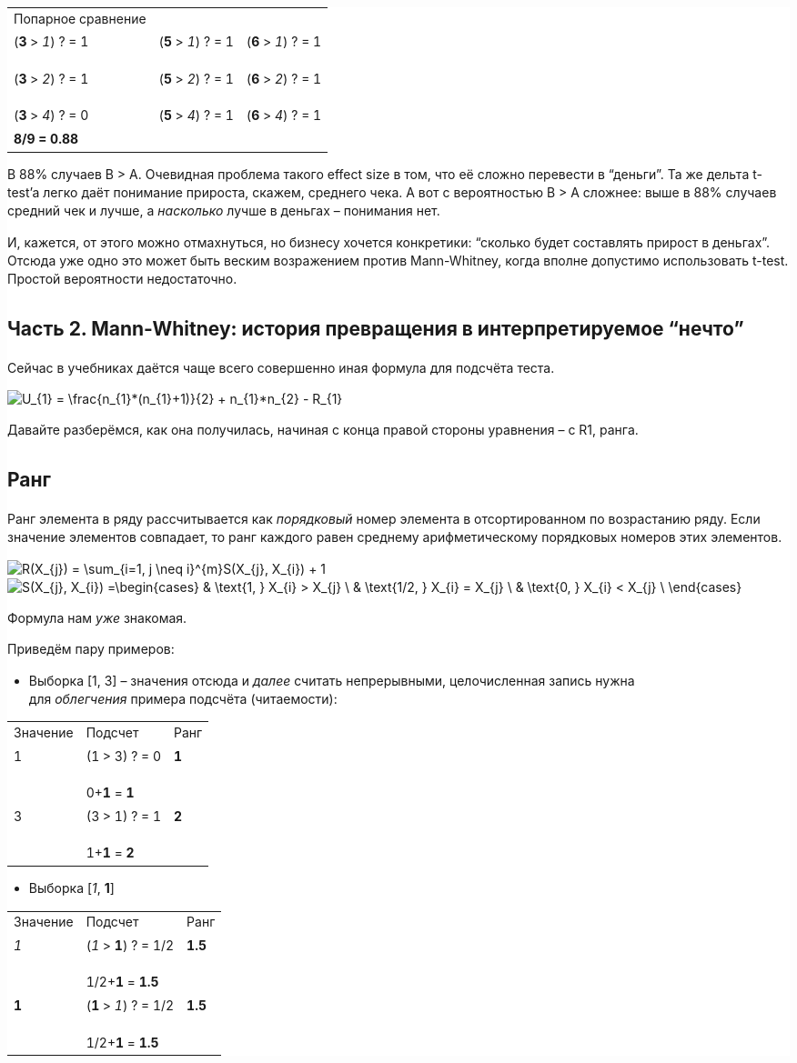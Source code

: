 
|   |   |   |
|---|---|---|
|Попарное сравнение|   |   |
|(**3** > _1_) ? = 1<br><br>(**3** > _2_) ? = 1<br><br>(**3** > _4_) ? = 0|(**5** > _1_) ? = 1<br><br>(**5** > _2_) ? = 1<br><br>(**5** > _4_) ? = 1|(**6** > _1_) ? = 1<br><br>(**6** > _2_) ? = 1<br><br>(**6** > _4_) ? = 1|
|**8/9 = 0.88**|   |   |

В 88% случаев B > A. Очевидная проблема такого effect size в том, что её сложно перевести в “деньги”. Та же дельта t-test’a легко даёт понимание прироста, скажем, среднего чека. А вот с вероятностью B > A сложнее: выше в 88% случаев средний чек и лучше, а _насколько_ лучше в деньгах – понимания нет.

И, кажется, от этого можно отмахнуться, но бизнесу хочется конкретики: “сколько будет составлять прирост в деньгах”. Отсюда уже одно это может быть веским возражением против Mann-Whitney, когда вполне допустимо использовать t-test. Простой вероятности недостаточно.

## Часть 2. Mann-Whitney: история превращения в интерпретируемое “нечто”

Сейчас в учебниках даётся чаще всего совершенно иная формула для подсчёта теста.

![U_{1} = \frac{n_{1}*(n_{1}+1)}{2} + n_{1}*n_{2} - R_{1}](https://habrastorage.org/getpro/habr/upload_files/1e3/034/f9b/1e3034f9b5fe86f5d0cf1c008b7c9314.svg)

Давайте разберёмся, как она получилась, начиная с конца правой стороны уравнения – с R1, ранга.

## Ранг

Ранг элемента в ряду рассчитывается как _порядковый_ номер элемента в отсортированном по возрастанию ряду. Если значение элементов совпадает, то ранг каждого равен среднему арифметическому порядковых номеров этих элементов.

![R(X_{j}) = \sum_{i=1, j \neq  i}^{m}S(X_{j}, X_{i}) + 1](https://habrastorage.org/getpro/habr/upload_files/fa6/e46/145/fa6e46145d0a5e166cd6397ffa776e55.svg)![S(X_{j}, X_{i}) =\begin{cases}  & \text{1,   }  X_{i} > X_{j} \\   & \text{1/2, }  X_{i} = X_{j} \\  & \text{0,   }  X_{i} < X_{j} \\ \end{cases}](https://habrastorage.org/getpro/habr/upload_files/439/296/90a/43929690adf188b803301b8cdf91b4df.svg)

Формула нам _уже_ знакомая.

Приведём пару примеров:

- Выборка [1, 3] – значения отсюда и _далее_ считать непрерывными, целочисленная запись нужна для _облегчения_ примера подсчёта (читаемости):
    

|   |   |   |
|---|---|---|
|Значение|Подсчет|Ранг|
|1|(1 > 3) ? = 0<br><br>0+**1** = **1**|**1**|
|3|(3 > 1) ? = 1<br><br>1+**1** = **2**|**2**|

- Выборка [_1_, **1**]
    

|   |   |   |
|---|---|---|
|Значение|Подсчет|Ранг|
|_1_|(_1_ > **1**) ? = 1/2<br><br>1/2+**1** = **1.5**|**1.5**|
|**1**|(**1** > _1_) ? = 1/2<br><br>1/2+**1** = **1.5**|**1.5**|
